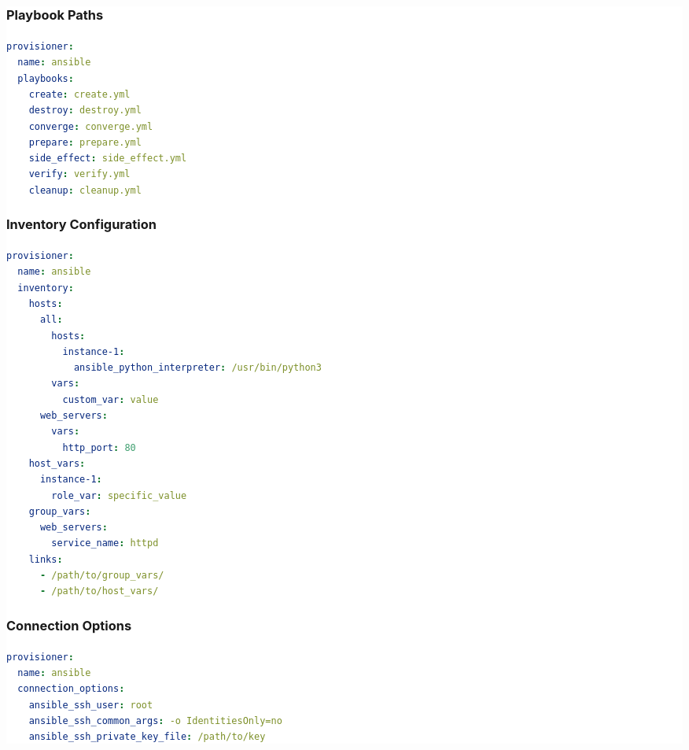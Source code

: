 ### Playbook Paths

```yaml
provisioner:
  name: ansible
  playbooks:
    create: create.yml
    destroy: destroy.yml
    converge: converge.yml
    prepare: prepare.yml
    side_effect: side_effect.yml
    verify: verify.yml
    cleanup: cleanup.yml
```

### Inventory Configuration

```yaml
provisioner:
  name: ansible
  inventory:
    hosts:
      all:
        hosts:
          instance-1:
            ansible_python_interpreter: /usr/bin/python3
        vars:
          custom_var: value
      web_servers:
        vars:
          http_port: 80
    host_vars:
      instance-1:
        role_var: specific_value
    group_vars:
      web_servers:
        service_name: httpd
    links:
      - /path/to/group_vars/
      - /path/to/host_vars/
```

### Connection Options

```yaml
provisioner:
  name: ansible
  connection_options:
    ansible_ssh_user: root
    ansible_ssh_common_args: -o IdentitiesOnly=no
    ansible_ssh_private_key_file: /path/to/key
```
